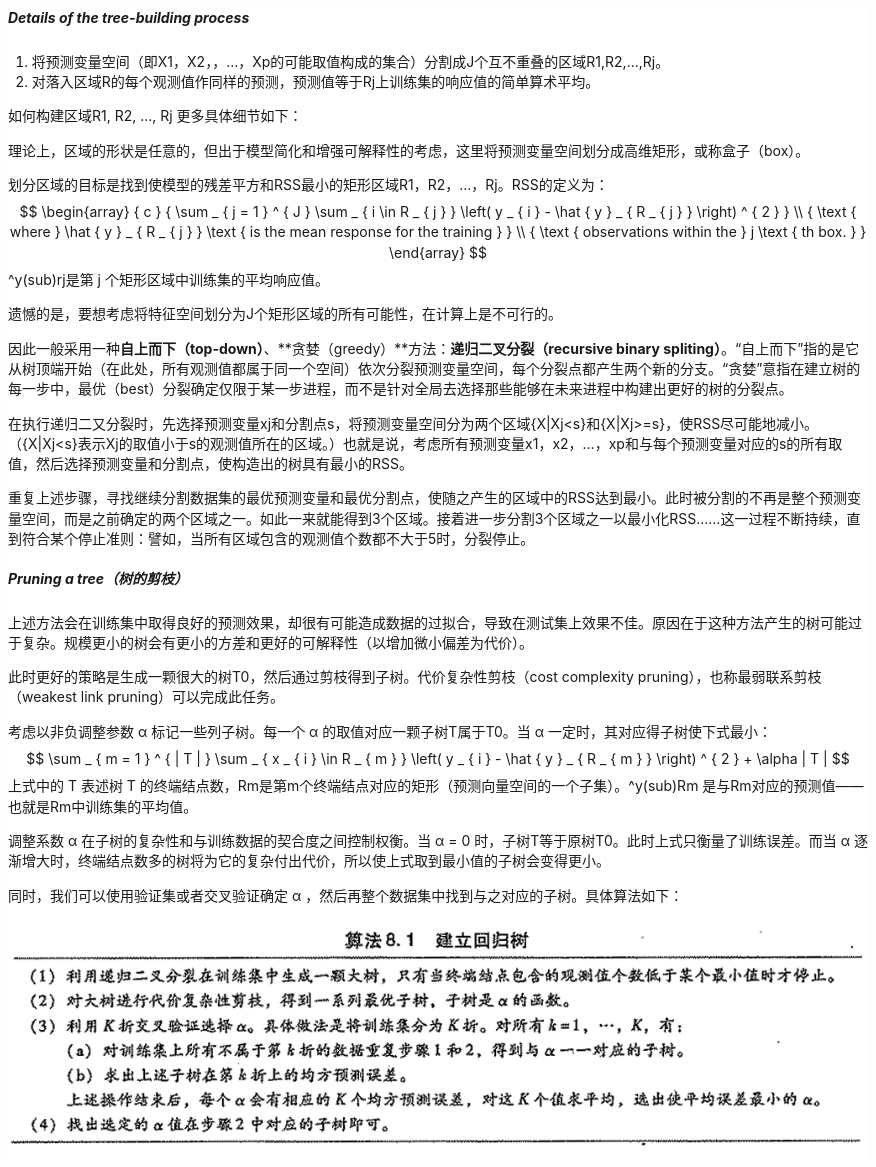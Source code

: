 ##### Details of the tree-building process

1. 将预测变量空间（即X1，X2，，…，Xp的可能取值构成的集合）分割成J个互不重叠的区域R1,R2,...,Rj。
2. 对落入区域R的每个观测值作同样的预测，预测值等于Rj上训练集的响应值的简单算术平均。



如何构建区域R1, R2, ..., Rj 更多具体细节如下：

理论上，区域的形状是任意的，但出于模型简化和增强可解释性的考虑，这里将预测变量空间划分成高维矩形，或称盒子（box）。

划分区域的目标是找到使模型的残差平方和RSS最小的矩形区域R1，R2，…，Rj。RSS的定义为：
$$
\begin{array} { c } { \sum _ { j = 1 } ^ { J } \sum _ { i \in R _ { j } } \left( y _ { i } - \hat { y } _ { R _ { j } } \right) ^ { 2 } } \\ { \text { where } \hat { y } _ { R _ { j } } \text { is the mean response for the training } } \\ { \text { observations within the } j \text { th box. } } \end{array}
$$
^y(sub)rj是第 j 个矩形区域中训练集的平均响应值。

遗憾的是，要想考虑将特征空间划分为J个矩形区域的所有可能性，在计算上是不可行的。

因此一般采用一种**自上而下（top-down）**、**贪婪（greedy）**方法：**递归二叉分裂（recursive binary spliting）**。“自上而下”指的是它从树顶端开始（在此处，所有观测值都属于同一个空间）依次分裂预测变量空间，每个分裂点都产生两个新的分支。“贪婪”意指在建立树的每一步中，最优（best）分裂确定仅限于某一步进程，而不是针对全局去选择那些能够在未来进程中构建出更好的树的分裂点。

在执行递归二又分裂时，先选择预测变量xj和分割点s，将预测变量空间分为两个区域{X|Xj<s}和{X|Xj>=s}，使RSS尽可能地减小。（{X|Xj<s}表示Xj的取值小于s的观测值所在的区域。）也就是说，考虑所有预测变量x1，x2，…，xp和与每个预测变量对应的s的所有取值，然后选择预测变量和分割点，使构造出的树具有最小的RSS。

重复上述步骤，寻找继续分割数据集的最优预测变量和最优分割点，使随之产生的区域中的RSS达到最小。此时被分割的不再是整个预测变量空间，而是之前确定的两个区域之一。如此一来就能得到3个区域。接着进一步分割3个区域之一以最小化RSS……这一过程不断持续，直到符合某个停止准则：譬如，当所有区域包含的观测值个数都不大于5时，分裂停止。



##### Pruning a tree（树的剪枝）

上述方法会在训练集中取得良好的预测效果，却很有可能造成数据的过拟合，导致在测试集上效果不佳。原因在于这种方法产生的树可能过于复杂。规模更小的树会有更小的方差和更好的可解释性（以增加微小偏差为代价）。

此时更好的策略是生成一颗很大的树T0，然后通过剪枝得到子树。代价复杂性剪枝（cost complexity pruning），也称最弱联系剪枝（weakest link pruning）可以完成此任务。

考虑以非负调整参数 α 标记一些列子树。每一个 α 的取值对应一颗子树T属于T0。当 α 一定时，其对应得子树使下式最小：
$$
\sum _ { m = 1 } ^ { | T | } \sum _ { x _ { i } \in R _ { m } } \left( y _ { i } - \hat { y } _ { R _ { m } } \right) ^ { 2 } + \alpha | T |
$$
上式中的 T 表述树 T 的终端结点数，Rm是第m个终端结点对应的矩形（预测向量空间的一个子集）。^y(sub)Rm 是与Rm对应的预测值——也就是Rm中训练集的平均值。

调整系数 α 在子树的复杂性和与训练数据的契合度之间控制权衡。当 α = 0 时，子树T等于原树T0。此时上式只衡量了训练误差。而当 α 逐渐增大时，终端结点数多的树将为它的复杂付出代价，所以使上式取到最小值的子树会变得更小。

同时，我们可以使用验证集或者交叉验证确定 α ，然后再整个数据集中找到与之对应的子树。具体算法如下：

![1565529223001](assets/1565529223001.png)
